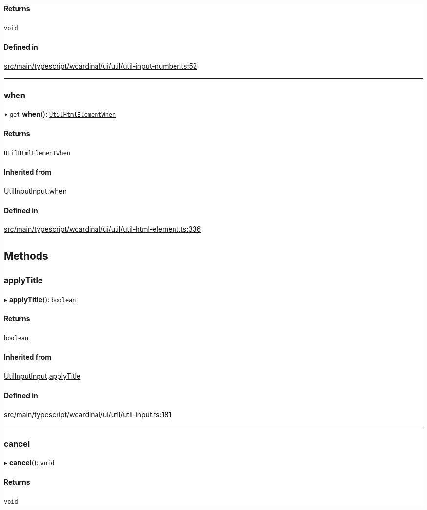#### Returns

`void`

#### Defined in

[src/main/typescript/wcardinal/ui/util/util-input-number.ts:52](https://github.com/winter-cardinal/winter-cardinal-ui/blob/v0.205.1/src/main/typescript/wcardinal/ui/util/util-input-number.ts#L52)

___

### when

• `get` **when**(): [`UtilHtmlElementWhen`](../index.md#utilhtmlelementwhen)

#### Returns

[`UtilHtmlElementWhen`](../index.md#utilhtmlelementwhen)

#### Inherited from

UtilInputInput.when

#### Defined in

[src/main/typescript/wcardinal/ui/util/util-html-element.ts:336](https://github.com/winter-cardinal/winter-cardinal-ui/blob/v0.205.1/src/main/typescript/wcardinal/ui/util/util-html-element.ts#L336)

## Methods

### applyTitle

▸ **applyTitle**(): `boolean`

#### Returns

`boolean`

#### Inherited from

[UtilInputInput](UtilInputInput.md).[applyTitle](UtilInputInput.md#applytitle)

#### Defined in

[src/main/typescript/wcardinal/ui/util/util-input.ts:181](https://github.com/winter-cardinal/winter-cardinal-ui/blob/v0.205.1/src/main/typescript/wcardinal/ui/util/util-input.ts#L181)

___

### cancel

▸ **cancel**(): `void`

#### Returns

`void`
